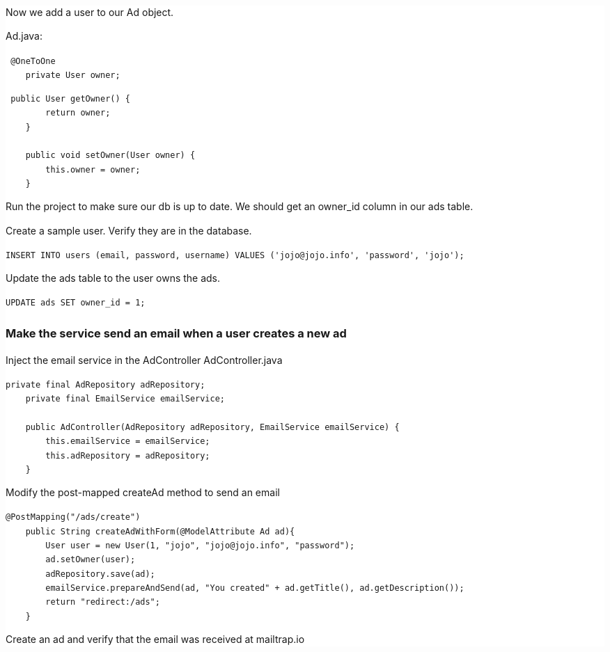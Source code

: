 Now we add a user to our Ad object.

Ad.java:
```
 @OneToOne
    private User owner;
```
```
 public User getOwner() {
        return owner;
    }

    public void setOwner(User owner) {
        this.owner = owner;
    }
```
Run the project to make sure our db is up to date. We should get an owner_id column in our ads table.

Create a sample user. Verify they are in the database.
```
INSERT INTO users (email, password, username) VALUES ('jojo@jojo.info', 'password', 'jojo');
```
Update the ads table to the user owns the ads.
```
UPDATE ads SET owner_id = 1;
```

### Make the service send an email when a user creates a new ad

Inject the email service in the AdController
AdController.java
```
private final AdRepository adRepository;
    private final EmailService emailService;

    public AdController(AdRepository adRepository, EmailService emailService) {
        this.emailService = emailService;
        this.adRepository = adRepository;
    }
```
Modify the post-mapped createAd method to send an email
```
@PostMapping("/ads/create")
    public String createAdWithForm(@ModelAttribute Ad ad){
        User user = new User(1, "jojo", "jojo@jojo.info", "password");
        ad.setOwner(user);
        adRepository.save(ad);
        emailService.prepareAndSend(ad, "You created" + ad.getTitle(), ad.getDescription());
        return "redirect:/ads";
    }
```

Create an ad and verify that the email was received at mailtrap.io
